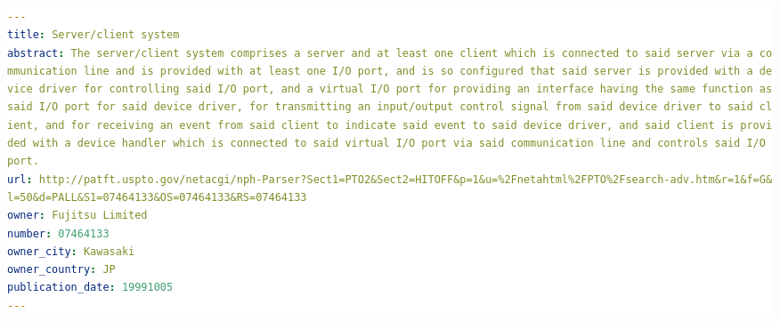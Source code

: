 ```yaml
---
title: Server/client system
abstract: The server/client system comprises a server and at least one client which is connected to said server via a communication line and is provided with at least one I/O port, and is so configured that said server is provided with a device driver for controlling said I/O port, and a virtual I/O port for providing an interface having the same function as said I/O port for said device driver, for transmitting an input/output control signal from said device driver to said client, and for receiving an event from said client to indicate said event to said device driver, and said client is provided with a device handler which is connected to said virtual I/O port via said communication line and controls said I/O port.
url: http://patft.uspto.gov/netacgi/nph-Parser?Sect1=PTO2&Sect2=HITOFF&p=1&u=%2Fnetahtml%2FPTO%2Fsearch-adv.htm&r=1&f=G&l=50&d=PALL&S1=07464133&OS=07464133&RS=07464133
owner: Fujitsu Limited
number: 07464133
owner_city: Kawasaki
owner_country: JP
publication_date: 19991005
---
```

